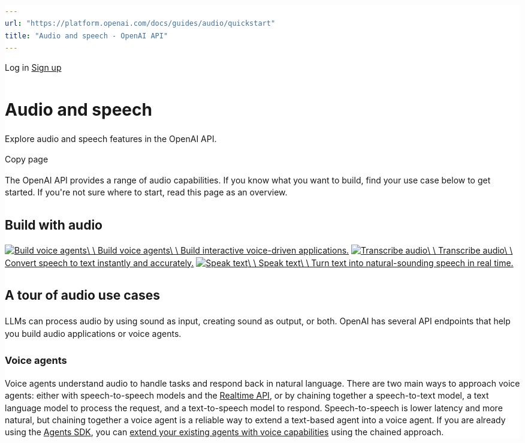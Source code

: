 ```yaml
---
url: "https://platform.openai.com/docs/guides/audio/quickstart"
title: "Audio and speech - OpenAI API"
---
```


Log in [Sign up](https://platform.openai.com/signup)

# Audio and speech

Explore audio and speech features in the OpenAI API.

Copy page

The OpenAI API provides a range of audio capabilities. If you know what you want to build, find your use case below to get started. If you're not sure where to start, read this page as an overview.

## Build with audio

[![Build voice agents](https://cdn.openai.com/API/docs/images/voice-agents-rounded.png)\\
\\
Build voice agents\\
\\
Build interactive voice-driven applications.](https://platform.openai.com/docs/guides/voice-agents) [![Transcribe audio](https://cdn.openai.com/API/docs/images/stt-rounded.png)\\
\\
Transcribe audio\\
\\
Convert speech to text instantly and accurately.](https://platform.openai.com/docs/guides/speech-to-text) [![Speak text](https://cdn.openai.com/API/docs/images/tts-rounded.png)\\
\\
Speak text\\
\\
Turn text into natural-sounding speech in real time.](https://platform.openai.com/docs/guides/text-to-speech)

## A tour of audio use cases

LLMs can process audio by using sound as input, creating sound as output, or both. OpenAI has several API endpoints that help you build audio applications or voice agents.

### Voice agents

Voice agents understand audio to handle tasks and respond back in natural language. There are two main ways to approach voice agents: either with speech-to-speech models and the [Realtime API](https://platform.openai.com/docs/guides/realtime), or by chaining together a speech-to-text model, a text language model to process the request, and a text-to-speech model to respond. Speech-to-speech is lower latency and more natural, but chaining together a voice agent is a reliable way to extend a text-based agent into a voice agent. If you are already using the [Agents SDK](https://platform.openai.com/docs/guides/agents), you can [extend your existing agents with voice capabilities](https://openai.github.io/openai-agents-python/voice/quickstart/) using the chained approach.
